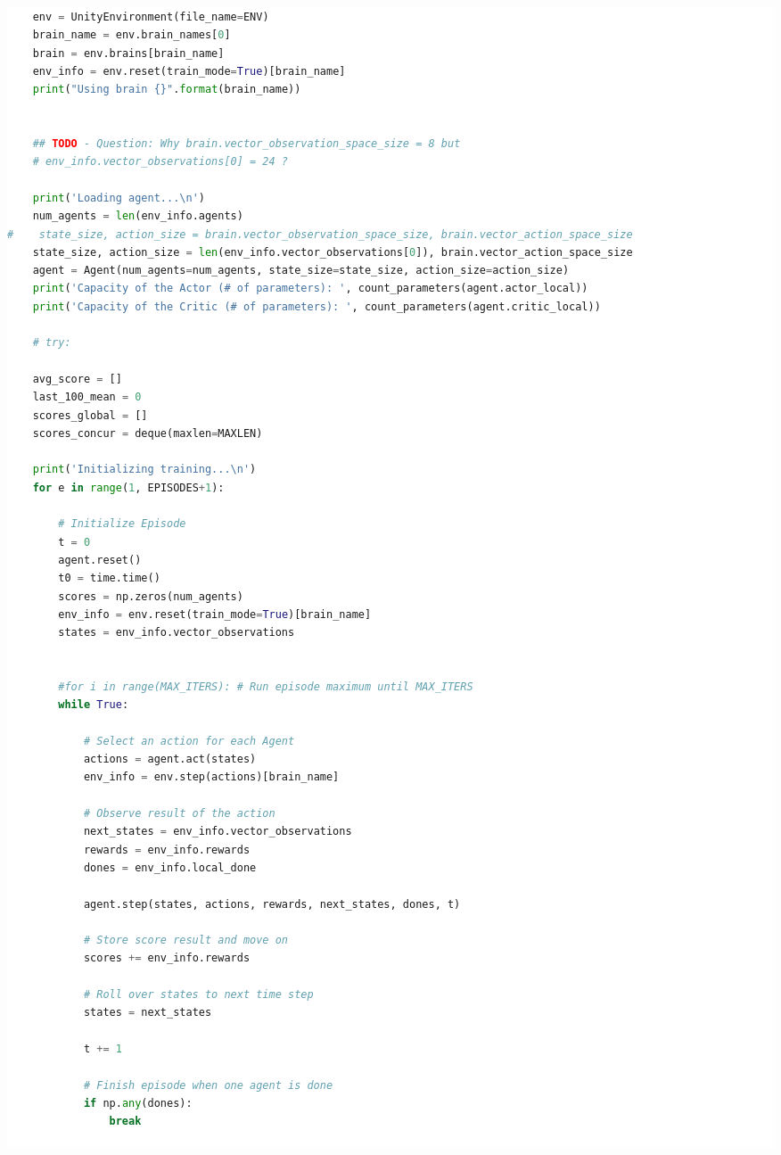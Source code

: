 ```python
    env = UnityEnvironment(file_name=ENV)
    brain_name = env.brain_names[0]
    brain = env.brains[brain_name]
    env_info = env.reset(train_mode=True)[brain_name]
    print("Using brain {}".format(brain_name))

    
    ## TODO - Question: Why brain.vector_observation_space_size = 8 but
    # env_info.vector_observations[0] = 24 ?
    
    print('Loading agent...\n')
    num_agents = len(env_info.agents)
#    state_size, action_size = brain.vector_observation_space_size, brain.vector_action_space_size
    state_size, action_size = len(env_info.vector_observations[0]), brain.vector_action_space_size
    agent = Agent(num_agents=num_agents, state_size=state_size, action_size=action_size)
    print('Capacity of the Actor (# of parameters): ', count_parameters(agent.actor_local))
    print('Capacity of the Critic (# of parameters): ', count_parameters(agent.critic_local))    
            
    # try:    
        
    avg_score = []
    last_100_mean = 0
    scores_global = []
    scores_concur = deque(maxlen=MAXLEN)
    
    print('Initializing training...\n')
    for e in range(1, EPISODES+1):
        
        # Initialize Episode
        t = 0 
        agent.reset()
        t0 = time.time()            
        scores = np.zeros(num_agents)
        env_info = env.reset(train_mode=True)[brain_name]
        states = env_info.vector_observations
        
        
        #for i in range(MAX_ITERS): # Run episode maximum until MAX_ITERS
        while True:
            
            # Select an action for each Agent
            actions = agent.act(states)
            env_info = env.step(actions)[brain_name]          
            
            # Observe result of the action
            next_states = env_info.vector_observations         
            rewards = env_info.rewards                         
            dones = env_info.local_done   
                     
            agent.step(states, actions, rewards, next_states, dones, t)
            
            # Store score result and move on
            scores += env_info.rewards                         
            
            # Roll over states to next time step
            states = next_states                               
            
            t += 1
            
            # Finish episode when one agent is done                
            if np.any(dones):                                  
                break                                
        
```